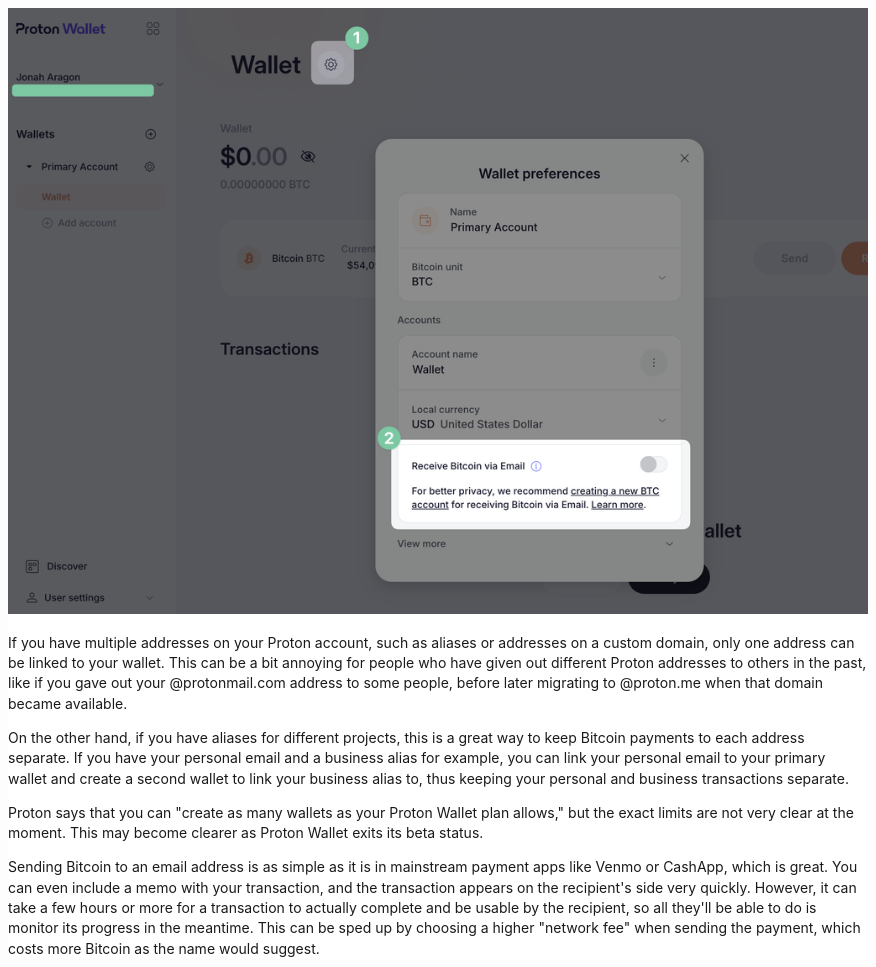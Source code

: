 ![Proton wallet receive Bitcoin via email settings page](../assets/images/proton-wallet-review/4.png)

If you have multiple addresses on your Proton account, such as aliases or addresses on a custom domain, only one address can be linked to your wallet. This can be a bit annoying for people who have given out different Proton addresses to others in the past, like if you gave out your @protonmail.com address to some people, before later migrating to @proton.me when that domain became available.

On the other hand, if you have aliases for different projects, this is a great way to keep Bitcoin payments to each address separate. If you have your personal email and a business alias for example, you can link your personal email to your primary wallet and create a second wallet to link your business alias to, thus keeping your personal and business transactions separate.

Proton says that you can "create as many wallets as your Proton Wallet plan allows," but the exact limits are not very clear at the moment. This may become clearer as Proton Wallet exits its beta status.

Sending Bitcoin to an email address is as simple as it is in mainstream payment apps like Venmo or CashApp, which is great. You can even include a memo with your transaction, and the transaction appears on the recipient's side very quickly. However, it can take a few hours or more for a transaction to actually complete and be usable by the recipient, so all they'll be able to do is monitor its progress in the meantime. This can be sped up by choosing a higher "network fee" when sending the payment, which costs more Bitcoin as the name would suggest.

